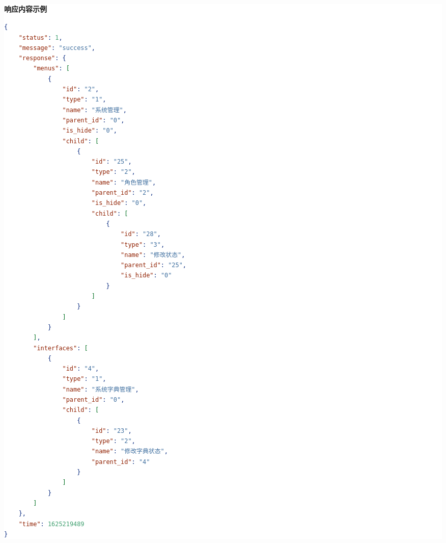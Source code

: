 
**响应内容示例**
```json
{
    "status": 1,
    "message": "success",
    "response": {
        "menus": [
            {
                "id": "2",
                "type": "1",
                "name": "系统管理",
                "parent_id": "0",
                "is_hide": "0",
                "child": [
                    {
                        "id": "25",
                        "type": "2",
                        "name": "角色管理",
                        "parent_id": "2",
                        "is_hide": "0",
                        "child": [
                            {
                                "id": "28",
                                "type": "3",
                                "name": "修改状态",
                                "parent_id": "25",
                                "is_hide": "0"
                            }
                        ]
                    }
                ]
            }
        ],
        "interfaces": [
            {
                "id": "4",
                "type": "1",
                "name": "系统字典管理",
                "parent_id": "0",
                "child": [
                    {
                        "id": "23",
                        "type": "2",
                        "name": "修改字典状态",
                        "parent_id": "4"
                    }
                ]
            }
        ]
    },
    "time": 1625219489
}
```

